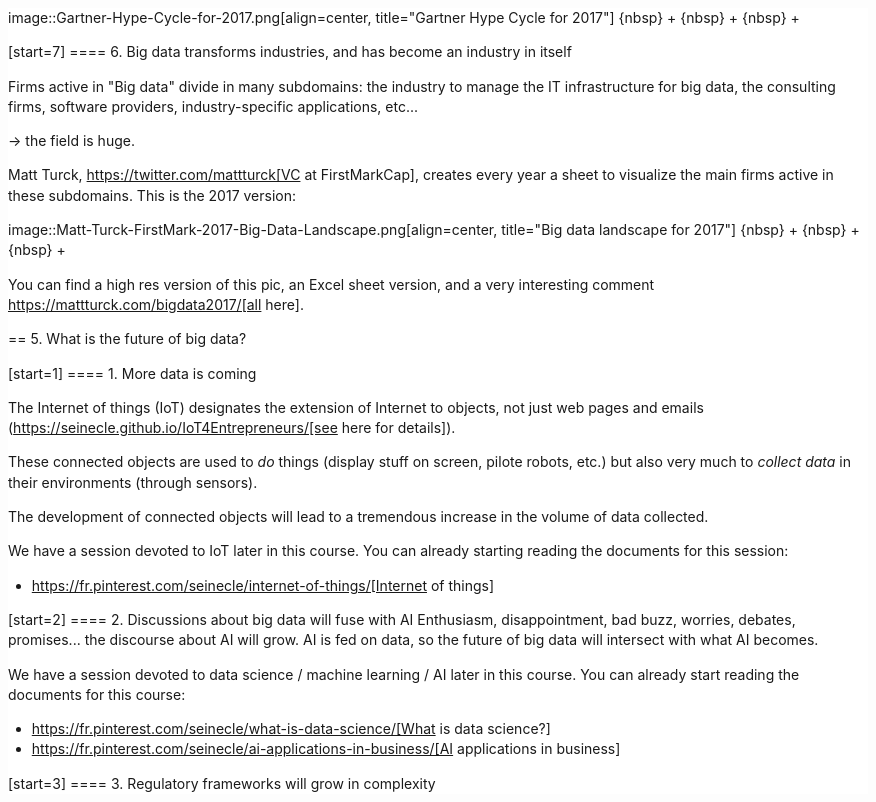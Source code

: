 image::Gartner-Hype-Cycle-for-2017.png[align=center, title="Gartner Hype Cycle for 2017"]
{nbsp} +
{nbsp} +
{nbsp} +


[start=7]
==== 6. Big data transforms industries, and has become an industry in itself

Firms active in "Big data" divide in many subdomains: the industry to manage the IT infrastructure for big data, the consulting firms, software providers, industry-specific applications, etc...

-> the field is huge.

Matt Turck, https://twitter.com/mattturck[VC at FirstMarkCap], creates every year a sheet to visualize the main firms active in these subdomains.
This is the 2017 version:

image::Matt-Turck-FirstMark-2017-Big-Data-Landscape.png[align=center, title="Big data landscape for 2017"]
{nbsp} +
{nbsp} +
{nbsp} +


You can find a high res version of this pic, an Excel sheet version, and a very interesting comment https://mattturck.com/bigdata2017/[all here].

== 5. What is the future of big data?

[start=1]
==== 1. More data is coming

The Internet of things (IoT) designates the extension of Internet to objects, not just web pages and emails (https://seinecle.github.io/IoT4Entrepreneurs/[see here for details]).


These connected objects are used to *do* things (display stuff on screen, pilote robots, etc.) but also very much to *collect data* in their environments (through sensors).

The development of connected objects will lead to a tremendous increase in the volume of data collected.

We have a session devoted to IoT later in this course. You can already starting reading the documents for this session:

- https://fr.pinterest.com/seinecle/internet-of-things/[Internet of things]

[start=2]
==== 2. Discussions about big data will fuse with AI
Enthusiasm, disappointment, bad buzz, worries, debates, promises... the discourse about AI will grow. AI is fed on data, so the future of big data will intersect with what AI becomes.

We have a session devoted to data science / machine learning / AI later in this course. You can already start reading the documents for this course:

- https://fr.pinterest.com/seinecle/what-is-data-science/[What is data science?]
- https://fr.pinterest.com/seinecle/ai-applications-in-business/[AI applications in business]

[start=3]
==== 3. Regulatory frameworks will grow in complexity
